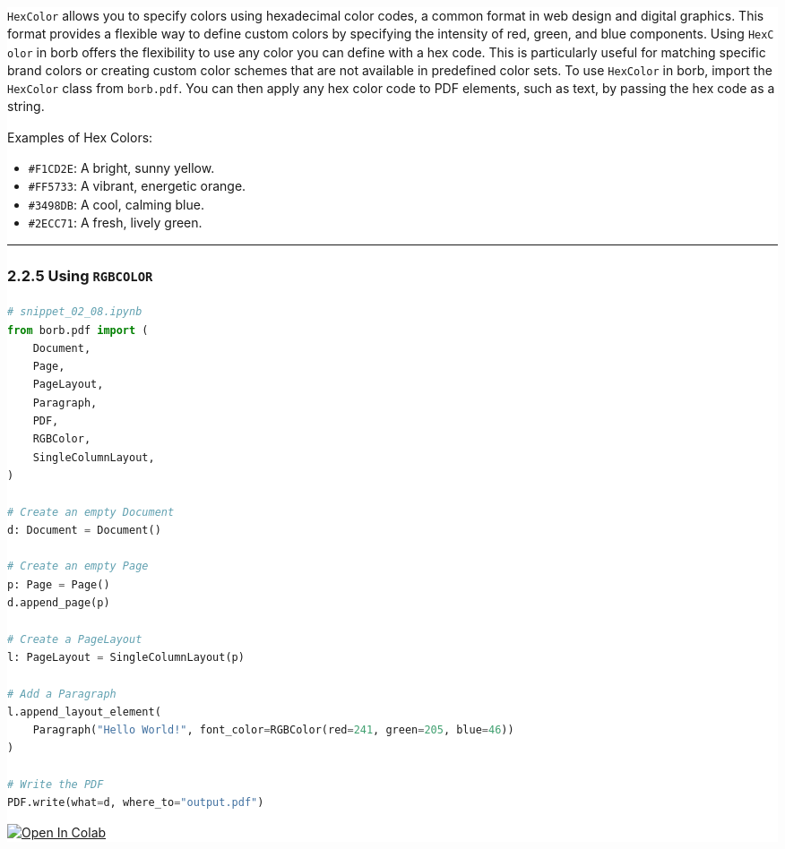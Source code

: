 `HexColor` allows you to specify colors using hexadecimal color codes, a common format in web design and digital graphics. This format provides a flexible way to define custom colors by specifying the intensity of red, green, and blue components. Using `HexColor` in borb offers the flexibility to use any color you can define with a hex code. This is particularly useful for matching specific brand colors or creating custom color schemes that are not available in predefined color sets. To use `HexColor` in borb, import the `HexColor` class from `borb.pdf`. You can then apply any hex color code to PDF elements, such as text, by passing the hex code as a string.

Examples of Hex Colors:
- `#F1CD2E`: A bright, sunny yellow.
- `#FF5733`: A vibrant, energetic orange.
- `#3498DB`: A cool, calming blue.
- `#2ECC71`: A fresh, lively green.

---

### 2.2.5 Using `RGBCOLOR`


```python
# snippet_02_08.ipynb
from borb.pdf import (
    Document,
    Page,
    PageLayout,
    Paragraph,
    PDF,
    RGBColor,
    SingleColumnLayout,
)

# Create an empty Document
d: Document = Document()

# Create an empty Page
p: Page = Page()
d.append_page(p)

# Create a PageLayout
l: PageLayout = SingleColumnLayout(p)

# Add a Paragraph
l.append_layout_element(
    Paragraph("Hello World!", font_color=RGBColor(red=241, green=205, blue=46))
)

# Write the PDF
PDF.write(what=d, where_to="output.pdf")

```

<a href="https://colab.research.google.com/github/jorisschellekens/birb-examples/blob/main/02/ipynb/snippet_02_08.ipynb" target="_parent"><img src="https://colab.research.google.com/assets/colab-badge.svg" alt="Open In Colab"/></a>
